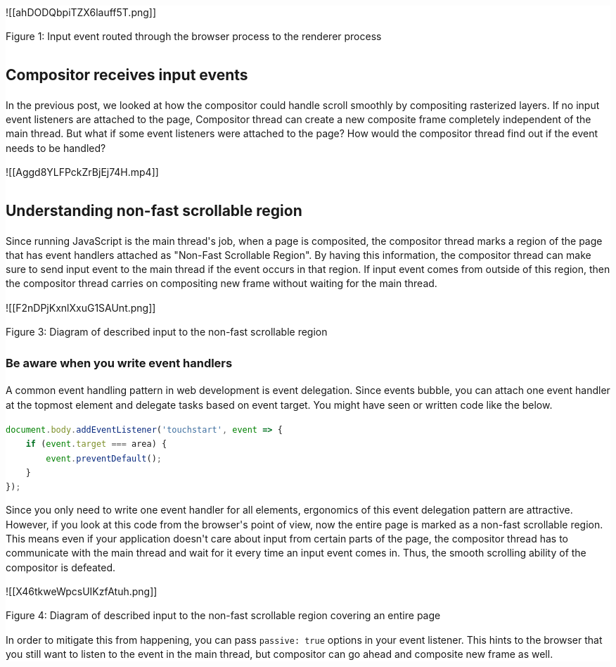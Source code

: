 ![[ahDODQbpiTZX6lauff5T.png]]

Figure 1: Input event routed through the browser process to the renderer process

## Compositor receives input events

In the previous post, we looked at how the compositor could handle scroll smoothly by compositing rasterized layers. If no input event listeners are attached to the page, Compositor thread can create a new composite frame completely independent of the main thread. But what if some event listeners were attached to the page? How would the compositor thread find out if the event needs to be handled?

![[Aggd8YLFPckZrBjEj74H.mp4]]

## Understanding non-fast scrollable region

Since running JavaScript is the main thread's job, when a page is composited, the compositor thread marks a region of the page that has event handlers attached as "Non-Fast Scrollable Region". By having this information, the compositor thread can make sure to send input event to the main thread if the event occurs in that region. If input event comes from outside of this region, then the compositor thread carries on compositing new frame without waiting for the main thread.

![[F2nDPjKxnlXxuG1SAUnt.png]]

Figure 3: Diagram of described input to the non-fast scrollable region

### Be aware when you write event handlers

A common event handling pattern in web development is event delegation. Since events bubble, you can attach one event handler at the topmost element and delegate tasks based on event target. You might have seen or written code like the below.

```javascript
document.body.addEventListener('touchstart', event => {    
	if (event.target === area) {
	    event.preventDefault();    
	}
});
```

Since you only need to write one event handler for all elements, ergonomics of this event delegation pattern are attractive. However, if you look at this code from the browser's point of view, now the entire page is marked as a non-fast scrollable region. This means even if your application doesn't care about input from certain parts of the page, the compositor thread has to communicate with the main thread and wait for it every time an input event comes in. Thus, the smooth scrolling ability of the compositor is defeated.

![[X46tkweWpcsUIKzfAtuh.png]]

Figure 4: Diagram of described input to the non-fast scrollable region covering an entire page

In order to mitigate this from happening, you can pass `passive: true` options in your event listener. This hints to the browser that you still want to listen to the event in the main thread, but compositor can go ahead and composite new frame as well.
